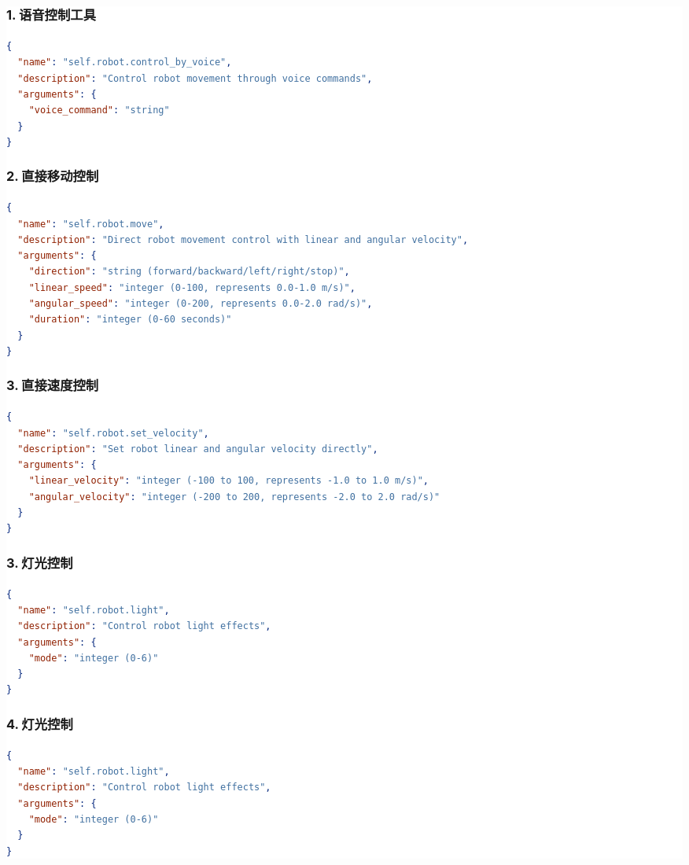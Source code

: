 ### 1. 语音控制工具
```json
{
  "name": "self.robot.control_by_voice",
  "description": "Control robot movement through voice commands",
  "arguments": {
    "voice_command": "string"
  }
}
```

### 2. 直接移动控制
```json
{
  "name": "self.robot.move",
  "description": "Direct robot movement control with linear and angular velocity",
  "arguments": {
    "direction": "string (forward/backward/left/right/stop)",
    "linear_speed": "integer (0-100, represents 0.0-1.0 m/s)",
    "angular_speed": "integer (0-200, represents 0.0-2.0 rad/s)",
    "duration": "integer (0-60 seconds)"
  }
}
```

### 3. 直接速度控制
```json
{
  "name": "self.robot.set_velocity",
  "description": "Set robot linear and angular velocity directly",
  "arguments": {
    "linear_velocity": "integer (-100 to 100, represents -1.0 to 1.0 m/s)",
    "angular_velocity": "integer (-200 to 200, represents -2.0 to 2.0 rad/s)"
  }
}
```

### 3. 灯光控制
```json
{
  "name": "self.robot.light",
  "description": "Control robot light effects",
  "arguments": {
    "mode": "integer (0-6)"
  }
}
```

### 4. 灯光控制
```json
{
  "name": "self.robot.light",
  "description": "Control robot light effects",
  "arguments": {
    "mode": "integer (0-6)"
  }
}
```
